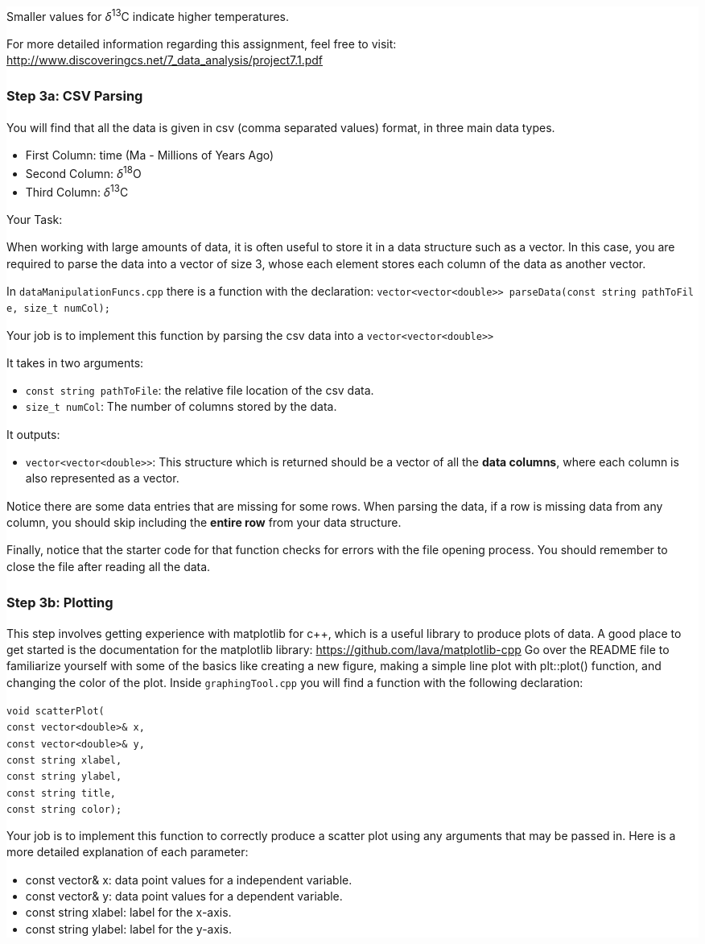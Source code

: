 Smaller values for $\delta$<sup>13</sup>C indicate higher temperatures. 

For more detailed information regarding this assignment, feel free to visit: <http://www.discoveringcs.net/7_data_analysis/project7.1.pdf>


### Step 3a: CSV Parsing

You will find that all the data is given in csv (comma separated values) format, in three main data types. 

- First Column: time (Ma - Millions of Years Ago)
- Second Column: $\delta$<sup>18</sup>O
- Third Column: $\delta$<sup>13</sup>C

Your Task:

When working with large amounts of data, it is often useful to store it in a data structure such as a vector. 
In this case, you are required to parse the data into a vector of size 3, whose each element stores each column of the data as another vector.

In ```dataManipulationFuncs.cpp``` there is a function with the declaration:
``` vector<vector<double>> parseData(const string pathToFile, size_t numCol); ```

Your job is to implement this function by parsing the csv data into a ```vector<vector<double>>```

It takes in two arguments:
- ```const string pathToFile```: the relative file location of the csv data.
- ```size_t numCol```: The number of columns stored by the data. 

It outputs:
- ```vector<vector<double>>```: This structure which is returned should be a vector of all the **data columns**, where each column is also represented as a vector. 

Notice there are some data entries that are missing for some rows. When parsing the data, if a row is missing data from any column, you should skip including the **entire row** from your data structure.

Finally, notice that the starter code for that function checks for errors with the file opening process. You should remember to close the file after reading all the data.

### Step 3b: Plotting

This step involves getting experience with matplotlib for c++, which is a useful library to produce plots of data. 
A good place to get started is the documentation for the matplotlib library: <https://github.com/lava/matplotlib-cpp>
Go over the README file to familiarize yourself with some of the basics like creating a new figure, making a simple line plot with plt::plot() function, and changing the color of the plot.
Inside ```graphingTool.cpp``` you will find a function with the following declaration:
```
void scatterPlot(
const vector<double>& x, 
const vector<double>& y, 
const string xlabel, 
const string ylabel, 
const string title, 
const string color);
```

Your job is to implement this function to correctly produce a scatter plot using any arguments that may be passed in. Here is a more detailed explanation of each parameter:
- const vector<double>& x: data point values for a independent variable.
- const vector<double>& y: data point values for a dependent variable.
- const string xlabel: label for the x-axis.
- const string ylabel: label for the y-axis.
```